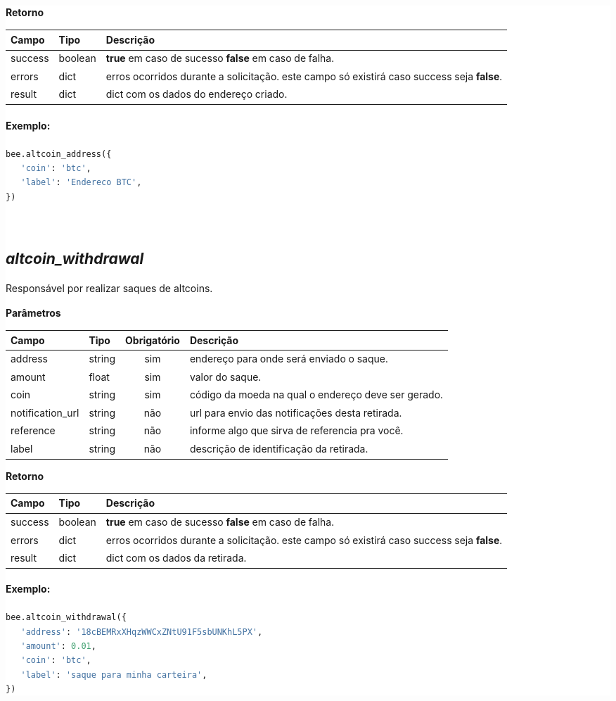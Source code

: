 **Retorno**

Campo | Tipo | Descrição
:----|:----|:---------
success | boolean  | **true** em caso de sucesso  **false** em caso de falha. |
errors | dict | erros ocorridos durante a solicitação. este campo só existirá caso success seja **false**. |
result | dict | dict com os dados do endereço criado. |

#### Exemplo:

```python
bee.altcoin_address({
   'coin': 'btc',
   'label': 'Endereco BTC',
})
```

&#160;

## **_altcoin_withdrawal_**

Responsável por realizar saques de altcoins.  

**Parâmetros**

| Campo | Tipo | Obrigatório | Descrição |
|:------|:-----|:-----------:|:----------|
| address | string | sim | endereço para onde será enviado o saque. |
| amount | float | sim | valor do saque. |
| coin | string | sim | código da moeda na qual o endereço deve ser gerado. |
| notification_url | string | não | url para envio das notificações desta retirada. |
| reference | string | não | informe algo que sirva de referencia pra você. |
| label | string | não | descrição de identificação da retirada. |

**Retorno**

Campo | Tipo | Descrição
:----|:----|:---------
success | boolean  | **true** em caso de sucesso  **false** em caso de falha. |
errors | dict | erros ocorridos durante a solicitação. este campo só existirá caso success seja **false**. |
result | dict | dict com os dados da retirada. |

#### Exemplo:

```python
bee.altcoin_withdrawal({
   'address': '18cBEMRxXHqzWWCxZNtU91F5sbUNKhL5PX',
   'amount': 0.01,
   'coin': 'btc',
   'label': 'saque para minha carteira',
})
```
